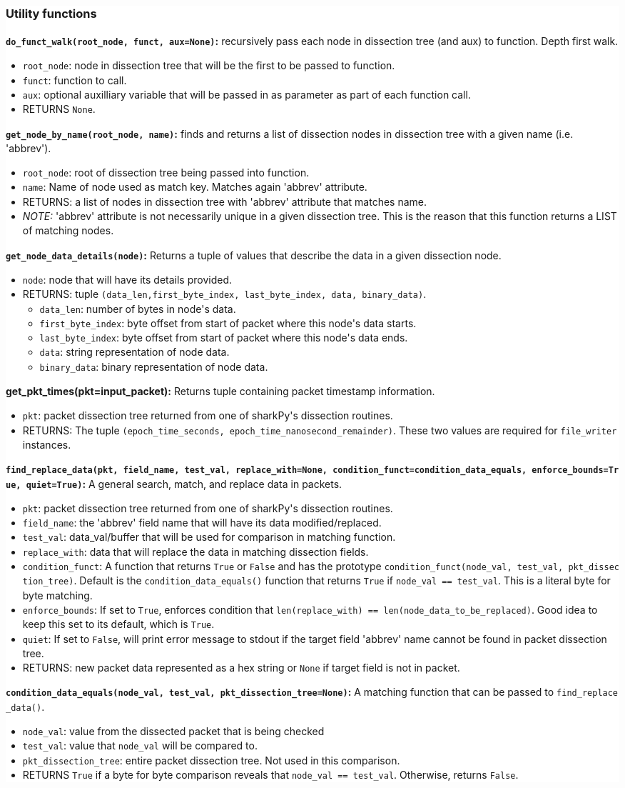 
### Utility functions

**`do_funct_walk(root_node, funct, aux=None)`:** recursively pass each node in dissection tree (and aux) to function. Depth first walk.
 - `root_node`: node in dissection tree that will be the first to be passed to function.
 - `funct`: function to call.
 - `aux`: optional auxilliary variable that will be passed in as parameter as part of each function call.
 - RETURNS `None`.

**`get_node_by_name(root_node, name)`:** finds and returns a list of dissection nodes in dissection tree with a given name (i.e. 'abbrev').
 - `root_node`: root of dissection tree being passed into function.
 - `name`: Name of node used as match key. Matches again 'abbrev' attribute.
 - RETURNS: a list of nodes in dissection tree with 'abbrev' attribute that matches name.
 - _NOTE:_ 'abbrev' attribute is not necessarily unique in a given dissection tree. This is the reason that this function returns a LIST of matching nodes.

**`get_node_data_details(node)`:** Returns a tuple of values that describe the data in a given dissection node.
 - `node`: node that will have its details provided.
 - RETURNS: tuple `(data_len,first_byte_index, last_byte_index, data, binary_data)`.
     - `data_len`: number of bytes in node's data.
     - `first_byte_index`: byte offset from start of packet where this node's data starts.
     - `last_byte_index`: byte offset from start of packet where this node's data ends.
     - `data`: string representation of node data.
     - `binary_data`: binary representation of node data.

**get_pkt_times(pkt=input_packet):** Returns tuple containing packet timestamp information.
 - `pkt`: packet dissection tree returned from one of sharkPy's dissection routines.
 - RETURNS: The tuple `(epoch_time_seconds, epoch_time_nanosecond_remainder)`. These two values are required for `file_writer` instances.

**`find_replace_data(pkt, field_name, test_val, replace_with=None, condition_funct=condition_data_equals, enforce_bounds=True, quiet=True)`:** A general search, match, and replace data in packets.
 - `pkt`: packet dissection tree returned from one of sharkPy's dissection routines.
 - `field_name`: the 'abbrev' field name that will have its data modified/replaced.
 - `test_val`: data_val/buffer that will be used for comparison in matching function.
 - `replace_with`: data that will replace the data in matching dissection fields.
 - `condition_funct`: A function that returns `True` or `False` and has the prototype `condition_funct(node_val, test_val, pkt_dissection_tree)`. Default is the `condition_data_equals()` function that returns `True` if `node_val == test_val`. This is a literal byte for byte matching.
 - `enforce_bounds`: If set to `True`, enforces condition that `len(replace_with) == len(node_data_to_be_replaced)`. Good idea to keep this set to its default, which is `True`.
 - `quiet`: If set to `False`, will print error message to stdout if the target field 'abbrev' name cannot be found in packet dissection tree.
 - RETURNS: new packet data represented as a hex string or `None` if target field is not in packet.

**`condition_data_equals(node_val, test_val, pkt_dissection_tree=None)`:** A matching function that can be passed to `find_replace_data()`.
 - `node_val`: value from the dissected packet that is being checked
 - `test_val`: value that `node_val` will be compared to.
 - `pkt_dissection_tree`: entire packet dissection tree. Not used in this comparison.
 - RETURNS `True` if a byte for byte comparison reveals that `node_val == test_val`. Otherwise, returns `False`.

